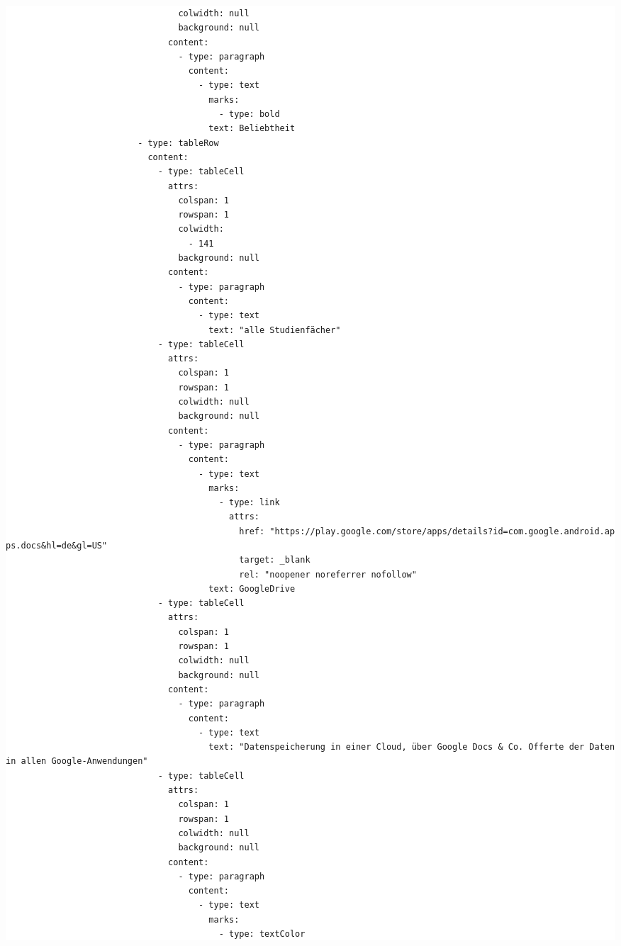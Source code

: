                                       colwidth: null
                                      background: null
                                    content:
                                      - type: paragraph
                                        content:
                                          - type: text
                                            marks:
                                              - type: bold
                                            text: Beliebtheit
                              - type: tableRow
                                content:
                                  - type: tableCell
                                    attrs:
                                      colspan: 1
                                      rowspan: 1
                                      colwidth:
                                        - 141
                                      background: null
                                    content:
                                      - type: paragraph
                                        content:
                                          - type: text
                                            text: "alle Studienfächer"
                                  - type: tableCell
                                    attrs:
                                      colspan: 1
                                      rowspan: 1
                                      colwidth: null
                                      background: null
                                    content:
                                      - type: paragraph
                                        content:
                                          - type: text
                                            marks:
                                              - type: link
                                                attrs:
                                                  href: "https://play.google.com/store/apps/details?id=com.google.android.apps.docs&hl=de&gl=US"
                                                  target: _blank
                                                  rel: "noopener noreferrer nofollow"
                                            text: GoogleDrive
                                  - type: tableCell
                                    attrs:
                                      colspan: 1
                                      rowspan: 1
                                      colwidth: null
                                      background: null
                                    content:
                                      - type: paragraph
                                        content:
                                          - type: text
                                            text: "Datenspeicherung in einer Cloud, über Google Docs & Co. Offerte der Daten in allen Google-Anwendungen"
                                  - type: tableCell
                                    attrs:
                                      colspan: 1
                                      rowspan: 1
                                      colwidth: null
                                      background: null
                                    content:
                                      - type: paragraph
                                        content:
                                          - type: text
                                            marks:
                                              - type: textColor
